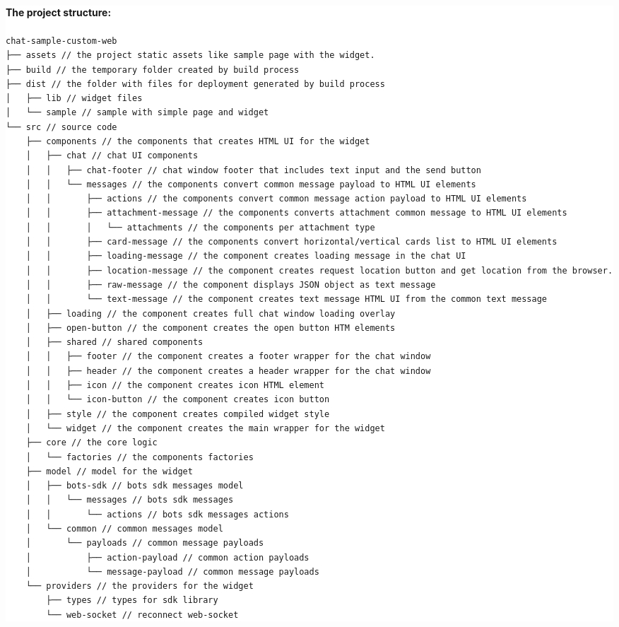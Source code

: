 #### The project structure:
```text
chat-sample-custom-web 
├── assets // the project static assets like sample page with the widget.
├── build // the temporary folder created by build process
├── dist // the folder with files for deployment generated by build process
│   ├── lib // widget files
│   └── sample // sample with simple page and widget
└── src // source code
    ├── components // the components that creates HTML UI for the widget
    │   ├── chat // chat UI components
    │   │   ├── chat-footer // chat window footer that includes text input and the send button 
    │   │   └── messages // the components convert common message payload to HTML UI elements
    │   │       ├── actions // the components convert common message action payload to HTML UI elements
    │   │       ├── attachment-message // the components converts attachment common message to HTML UI elements
    │   │       │   └── attachments // the components per attachment type
    │   │       ├── card-message // the components convert horizontal/vertical cards list to HTML UI elements
    │   │       ├── loading-message // the component creates loading message in the chat UI
    │   │       ├── location-message // the component creates request location button and get location from the browser.
    │   │       ├── raw-message // the component displays JSON object as text message
    │   │       └── text-message // the component creates text message HTML UI from the common text message
    │   ├── loading // the component creates full chat window loading overlay
    │   ├── open-button // the component creates the open button HTM elements
    │   ├── shared // shared components
    │   │   ├── footer // the component creates a footer wrapper for the chat window
    │   │   ├── header // the component creates a header wrapper for the chat window
    │   │   ├── icon // the component creates icon HTML element
    │   │   └── icon-button // the component creates icon button
    │   ├── style // the component creates compiled widget style
    │   └── widget // the component creates the main wrapper for the widget
    ├── core // the core logic
    │   └── factories // the components factories
    ├── model // model for the widget
    │   ├── bots-sdk // bots sdk messages model
    │   │   └── messages // bots sdk messages
    │   │       └── actions // bots sdk messages actions
    │   └── common // common messages model
    │       └── payloads // common message payloads
    │           ├── action-payload // common action payloads
    │           └── message-payload // common message payloads
    └── providers // the providers for the widget
        ├── types // types for sdk library
        └── web-socket // reconnect web-socket

```

